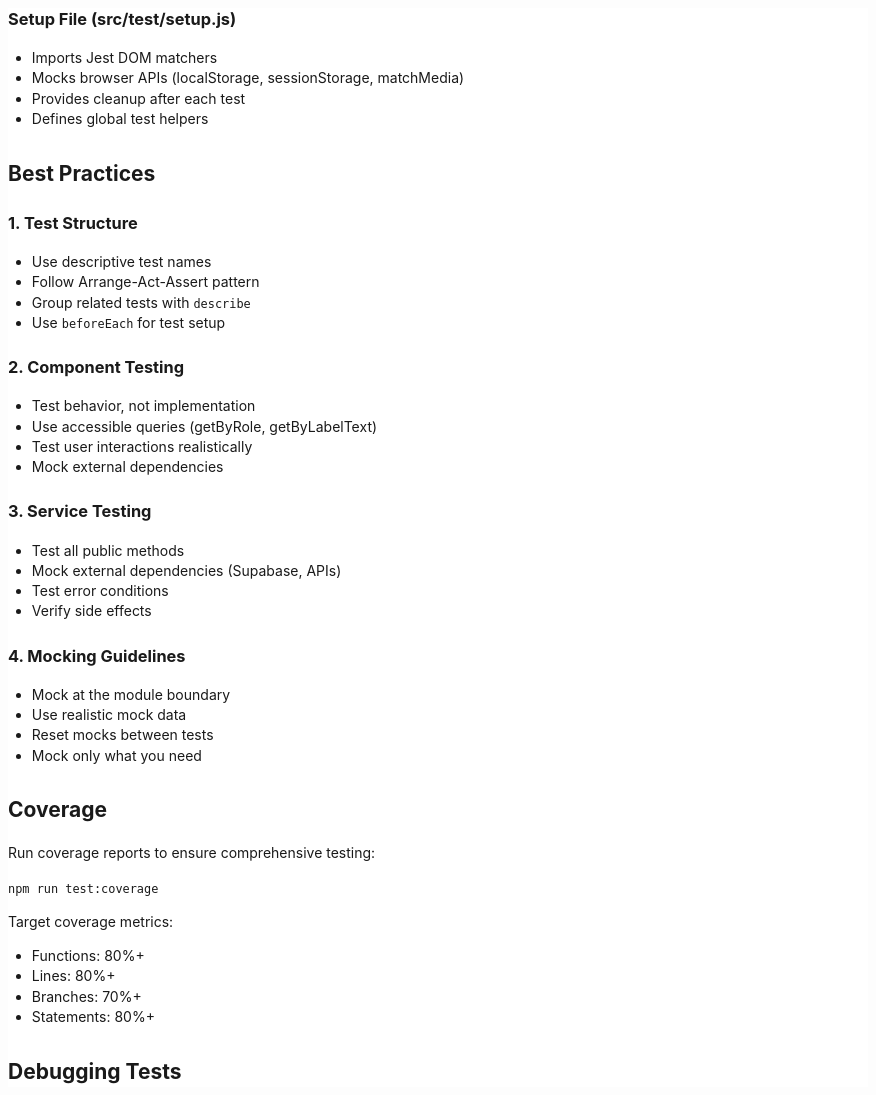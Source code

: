 ### Setup File (src/test/setup.js)

- Imports Jest DOM matchers
- Mocks browser APIs (localStorage, sessionStorage, matchMedia)
- Provides cleanup after each test
- Defines global test helpers

## Best Practices

### 1. Test Structure

- Use descriptive test names
- Follow Arrange-Act-Assert pattern
- Group related tests with `describe`
- Use `beforeEach` for test setup

### 2. Component Testing

- Test behavior, not implementation
- Use accessible queries (getByRole, getByLabelText)
- Test user interactions realistically
- Mock external dependencies

### 3. Service Testing

- Test all public methods
- Mock external dependencies (Supabase, APIs)
- Test error conditions
- Verify side effects

### 4. Mocking Guidelines

- Mock at the module boundary
- Use realistic mock data
- Reset mocks between tests
- Mock only what you need

## Coverage

Run coverage reports to ensure comprehensive testing:

```bash
npm run test:coverage
```

Target coverage metrics:

- Functions: 80%+
- Lines: 80%+
- Branches: 70%+
- Statements: 80%+

## Debugging Tests
